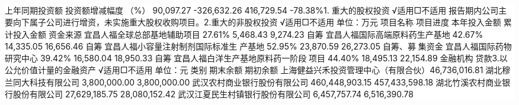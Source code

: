 上年同期投资额
投资额增减幅度
（%）
90,097.27
-326,632.26
416,729.54
-78.38%1.
重大的股权投资
√适用□不适用
报告期内公司主要向下属子公司进行增资，未实施重大股权收购项目。2.重大的非股权投资
√适用□不适用
单位：万元
项目名称
项目进度
本年投入金额
累计投入金额
资金来源
宜昌人福全球总部基地辅助项目
27.61%
5,468.43
9,274.23
自筹
宜昌人福国际高端原料药生产基地
42.67%
14,335.05
16,656.46
自筹
宜昌人福小容量注射制剂国际标准生
产基地
52.95%
23,870.59
26,273.05
自筹、募
集资金
宜昌人福国际药物研究中心
39.42%
16,580.04
18,950.33
自筹
宜昌人福白洋生产基地原料药一阶段
项目
44.40%
18,495.13
22,154.89
金融机构
贷款3.以公允价值计量的金融资产
√适用□不适用
单位：元
类别
期末余额
期初余额
上海健益兴禾投资管理中心（有限合伙）46,736,016.81
湖北穆兰同大科技有限公司
3,800,000.00
3,800,000.00
武汉农村商业银行股份有限公司
460,448,903.15
457,433,598.18
湖北竹溪农村商业银行股份有限公司
27,629,185.75
28,080,152.42
武汉江夏民生村镇银行股份有限公司
6,457,757.74
6,516,390.78